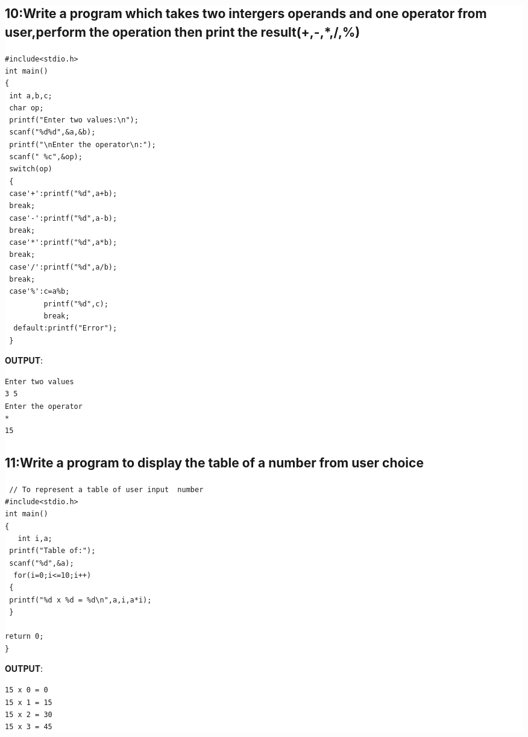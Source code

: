 ## 10:Write a program which takes two intergers operands and one operator from user,perform the operation then print the result(+,-,*,/,%)
```
#include<stdio.h>
int main()
{
 int a,b,c;
 char op;
 printf("Enter two values:\n");
 scanf("%d%d",&a,&b);
 printf("\nEnter the operator\n:");
 scanf(" %c",&op);
 switch(op)
 {
 case'+':printf("%d",a+b);
 break;
 case'-':printf("%d",a-b);
 break;
 case'*':printf("%d",a*b);
 break;
 case'/':printf("%d",a/b);
 break;
 case'%':c=a%b;
         printf("%d",c);
         break;
  default:printf("Error");
 }
 ```
 **OUTPUT**:
 ```
 Enter two values
 3 5
 Enter the operator
 *
 15

```
 
 ##  11:Write a program to display the table of a number from user choice
 
 ```
  // To represent a table of user input  number
 #include<stdio.h>
 int main()
 {
    int i,a;
  printf("Table of:");
  scanf("%d",&a);
   for(i=0;i<=10;i++)
  {
  printf("%d x %d = %d\n",a,i,a*i);
  }

return 0;
}
```
**OUTPUT**:
```Table of:15
15 x 0 = 0
15 x 1 = 15
15 x 2 = 30
15 x 3 = 45
```